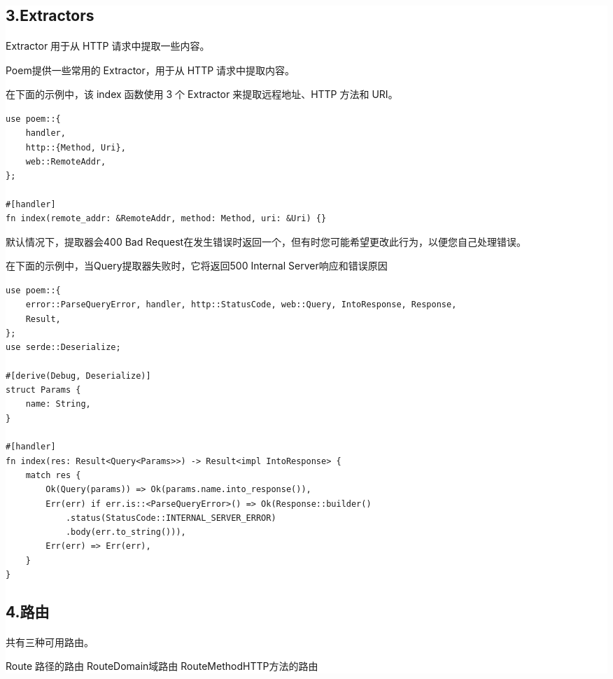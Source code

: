 ## 3.Extractors

Extractor 用于从 HTTP 请求中提取一些内容。

Poem提供一些常用的 Extractor，用于从 HTTP 请求中提取内容。

在下面的示例中，该 index 函数使用 3 个 Extractor 来提取远程地址、HTTP 方法和 URI。

```
use poem::{
    handler,
    http::{Method, Uri},
    web::RemoteAddr,
};

#[handler]
fn index(remote_addr: &RemoteAddr, method: Method, uri: &Uri) {}
```

默认情况下，提取器会400 Bad Request在发生错误时返回一个，但有时您可能希望更改此行为，以便您自己处理错误。

在下面的示例中，当Query提取器失败时，它将返回500 Internal Server响应和错误原因

```
use poem::{
    error::ParseQueryError, handler, http::StatusCode, web::Query, IntoResponse, Response,
    Result,
};
use serde::Deserialize;

#[derive(Debug, Deserialize)]
struct Params {
    name: String,
}

#[handler]
fn index(res: Result<Query<Params>>) -> Result<impl IntoResponse> {
    match res {
        Ok(Query(params)) => Ok(params.name.into_response()),
        Err(err) if err.is::<ParseQueryError>() => Ok(Response::builder()
            .status(StatusCode::INTERNAL_SERVER_ERROR)
            .body(err.to_string())),
        Err(err) => Err(err),
    }
}
```

## 4.路由

共有三种可用路由。

Route 路径的路由
RouteDomain域路由
RouteMethodHTTP方法的路由
